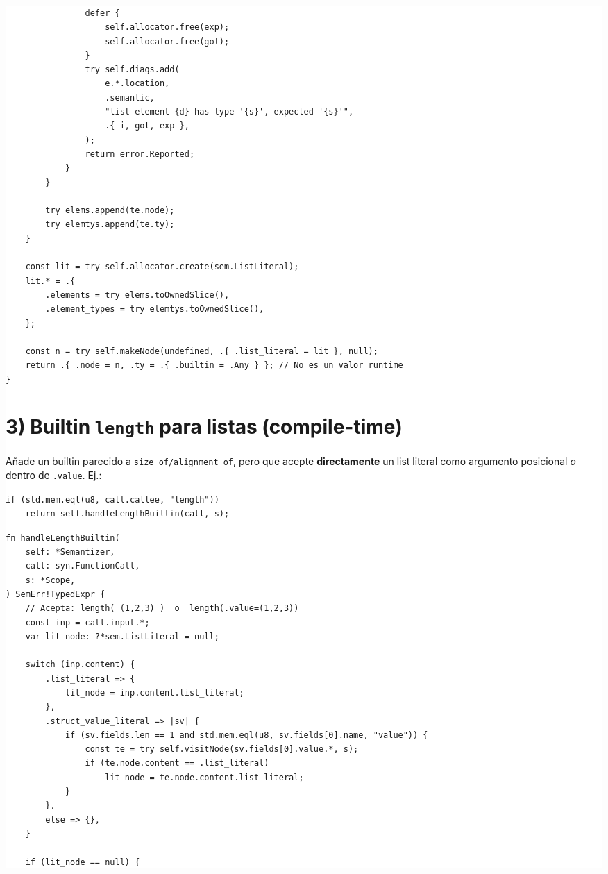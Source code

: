 ```zig
                defer {
                    self.allocator.free(exp);
                    self.allocator.free(got);
                }
                try self.diags.add(
                    e.*.location,
                    .semantic,
                    "list element {d} has type '{s}', expected '{s}'",
                    .{ i, got, exp },
                );
                return error.Reported;
            }
        }

        try elems.append(te.node);
        try elemtys.append(te.ty);
    }

    const lit = try self.allocator.create(sem.ListLiteral);
    lit.* = .{
        .elements = try elems.toOwnedSlice(),
        .element_types = try elemtys.toOwnedSlice(),
    };

    const n = try self.makeNode(undefined, .{ .list_literal = lit }, null);
    return .{ .node = n, .ty = .{ .builtin = .Any } }; // No es un valor runtime
}
```

# 3) Builtin `length` para listas (compile-time)

Añade un builtin parecido a `size_of/alignment_of`, pero que acepte **directamente** un list literal como argumento posicional *o* dentro de `.value`. Ej.:

```zig
if (std.mem.eql(u8, call.callee, "length"))
    return self.handleLengthBuiltin(call, s);
```

```zig
fn handleLengthBuiltin(
    self: *Semantizer,
    call: syn.FunctionCall,
    s: *Scope,
) SemErr!TypedExpr {
    // Acepta: length( (1,2,3) )  o  length(.value=(1,2,3))
    const inp = call.input.*;
    var lit_node: ?*sem.ListLiteral = null;

    switch (inp.content) {
        .list_literal => {
            lit_node = inp.content.list_literal;
        },
        .struct_value_literal => |sv| {
            if (sv.fields.len == 1 and std.mem.eql(u8, sv.fields[0].name, "value")) {
                const te = try self.visitNode(sv.fields[0].value.*, s);
                if (te.node.content == .list_literal)
                    lit_node = te.node.content.list_literal;
            }
        },
        else => {},
    }

    if (lit_node == null) {
```